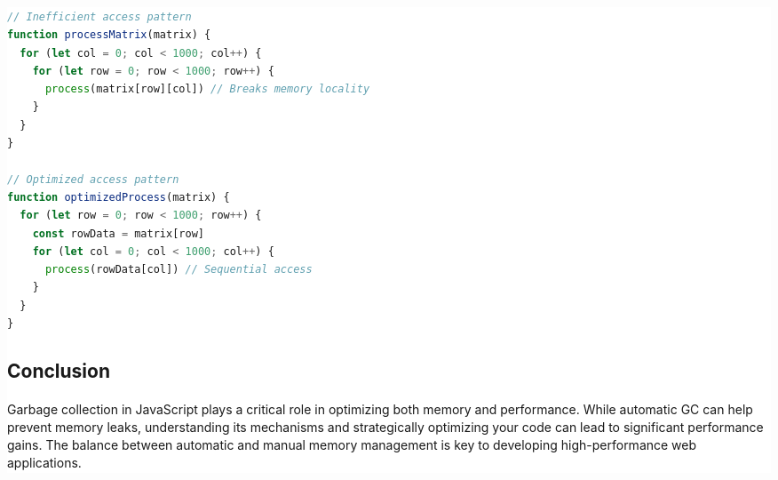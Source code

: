 ```js
// Inefficient access pattern
function processMatrix(matrix) {
  for (let col = 0; col < 1000; col++) {
    for (let row = 0; row < 1000; row++) {
      process(matrix[row][col]) // Breaks memory locality
    }
  }
}

// Optimized access pattern
function optimizedProcess(matrix) {
  for (let row = 0; row < 1000; row++) {
    const rowData = matrix[row]
    for (let col = 0; col < 1000; col++) {
      process(rowData[col]) // Sequential access
    }
  }
}
```

## Conclusion

Garbage collection in JavaScript plays a critical role in optimizing both memory and performance. While automatic GC can help prevent memory leaks, understanding its mechanisms and strategically optimizing your code can lead to significant performance gains. The balance between automatic and manual memory management is key to developing high-performance web applications.
